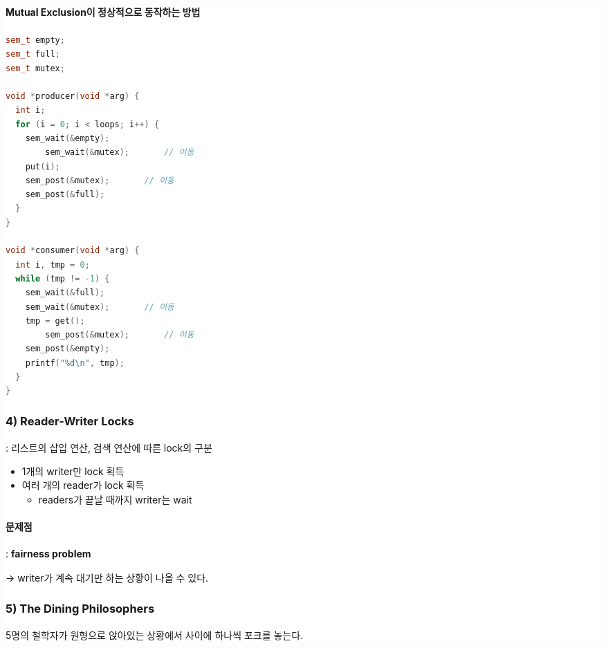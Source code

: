 

#### Mutual Exclusion이 정상적으로 동작하는 방법

```c++
sem_t empty;
sem_t full;
sem_t mutex;

void *producer(void *arg) {
  int i;
  for (i = 0; i < loops; i++) {
    sem_wait(&empty);
		sem_wait(&mutex);		// 이동
    put(i);
    sem_post(&mutex);		// 이동
    sem_post(&full);
  }
}

void *consumer(void *arg) {
  int i, tmp = 0;
  while (tmp != -1) {
    sem_wait(&full);
    sem_wait(&mutex);		// 이동
    tmp = get();
		sem_post(&mutex);		// 이동
    sem_post(&empty);
    printf("%d\n", tmp);
  }
}
```



### 4) Reader-Writer Locks

: 리스트의 삽입 연산, 검색 연산에 따른 lock의 구분

- 1개의 writer만 lock 획득
- 여러 개의 reader가 lock 획득
  - readers가 끝날 때까지 writer는 wait



#### 문제점

: **fairness problem**

→ writer가 계속 대기만 하는 상황이 나올 수 있다.



### 5) The Dining Philosophers

5명의 철학자가 원형으로 앉아있는 상황에서 사이에 하나씩 포크를 놓는다.
